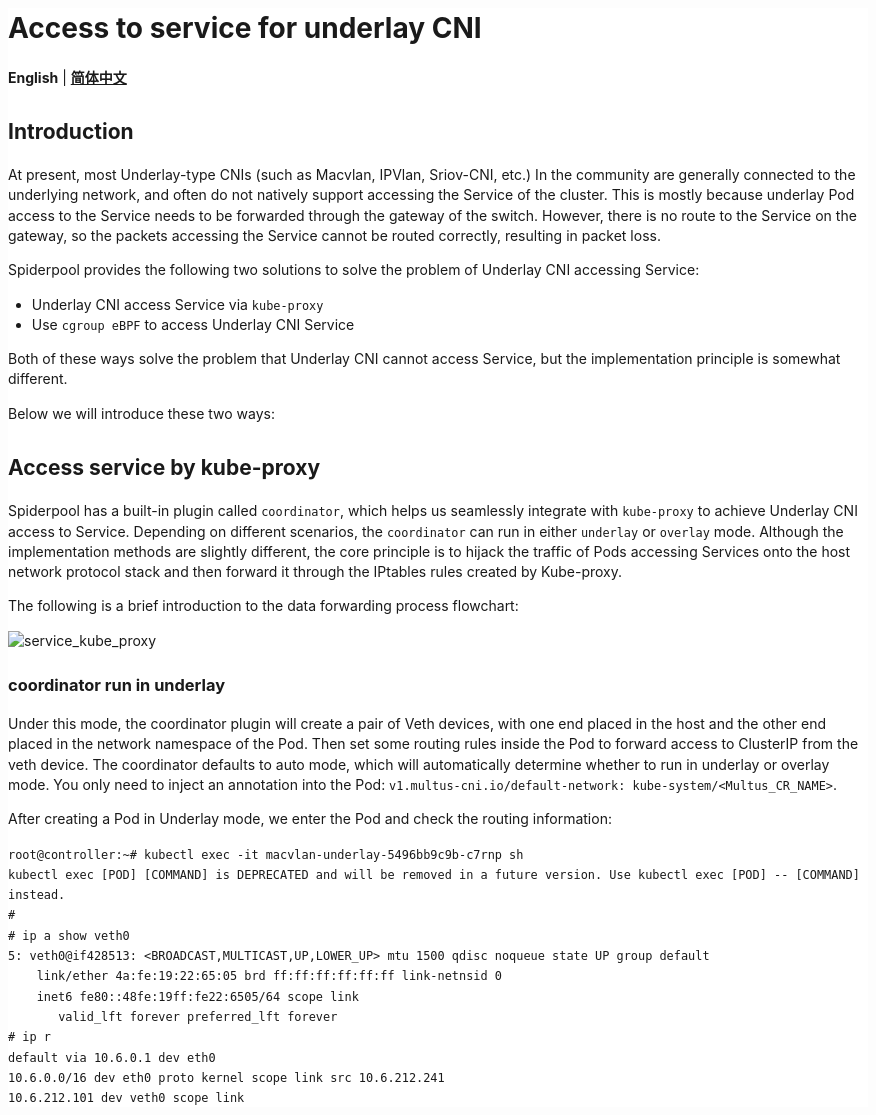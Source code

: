 # Access to service for underlay CNI

**English** | [**简体中文**](./underlay_cni_service-zh_CN.md)

## Introduction

At present, most Underlay-type CNIs (such as Macvlan, IPVlan, Sriov-CNI, etc.) In the community are
generally connected to the underlying network, and often do not natively support accessing the Service of the cluster.
This is mostly because underlay Pod access to the Service needs to be forwarded through the gateway of the switch.
However, there is no route to the Service on the gateway, so the packets accessing the Service cannot be routed
correctly, resulting in packet loss.

Spiderpool provides the following two solutions to solve the problem of Underlay CNI accessing Service:

- Underlay CNI access Service via `kube-proxy`
- Use `cgroup eBPF` to access Underlay CNI Service

Both of these ways solve the problem that Underlay CNI cannot access Service, but the implementation principle is
somewhat different.

Below we will introduce these two ways:

## Access service by kube-proxy

Spiderpool has a built-in plugin called `coordinator`, which helps us seamlessly integrate with `kube-proxy` to achieve Underlay CNI access to Service.
Depending on different scenarios, the `coordinator` can run in either `underlay` or `overlay` mode. Although the implementation methods are slightly different,
the core principle is to hijack the traffic of Pods accessing Services onto the host network protocol stack and then forward it through the IPtables rules created by Kube-proxy.

The following is a brief introduction to the data forwarding process flowchart:

![service_kube_proxy](../images/spiderpool_service_kube_proxy.png)

### coordinator run in underlay

Under this mode, the coordinator plugin will create a pair of Veth devices, with one end placed in the host and the other end placed in the network namespace of the Pod.
Then set some routing rules inside the Pod to forward access to ClusterIP from the veth device. The coordinator defaults to auto mode, which will automatically determine
whether to run in underlay or overlay mode. You only need to inject an annotation into the Pod: `v1.multus-cni.io/default-network: kube-system/<Multus_CR_NAME>`.

After creating a Pod in Underlay mode, we enter the Pod and check the routing information:

```shell
root@controller:~# kubectl exec -it macvlan-underlay-5496bb9c9b-c7rnp sh
kubectl exec [POD] [COMMAND] is DEPRECATED and will be removed in a future version. Use kubectl exec [POD] -- [COMMAND] instead.
#
# ip a show veth0
5: veth0@if428513: <BROADCAST,MULTICAST,UP,LOWER_UP> mtu 1500 qdisc noqueue state UP group default
    link/ether 4a:fe:19:22:65:05 brd ff:ff:ff:ff:ff:ff link-netnsid 0
    inet6 fe80::48fe:19ff:fe22:6505/64 scope link
       valid_lft forever preferred_lft forever
# ip r
default via 10.6.0.1 dev eth0
10.6.0.0/16 dev eth0 proto kernel scope link src 10.6.212.241
10.6.212.101 dev veth0 scope link
```